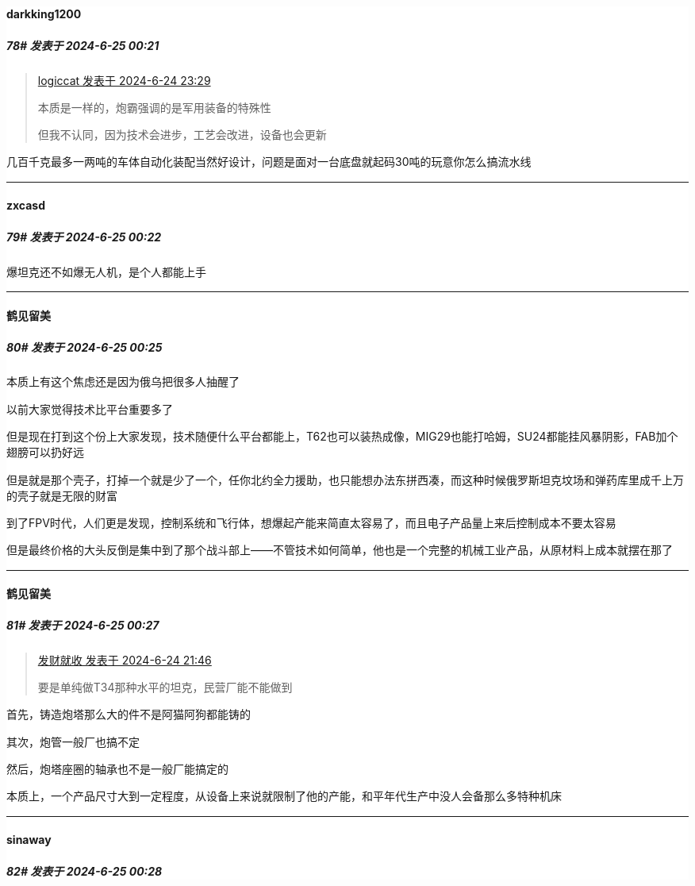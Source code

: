 ####  darkking1200  
##### 78#       发表于 2024-6-25 00:21

<blockquote><a href="httphttps://bbs.saraba1st.com/2b/forum.php?mod=redirect&amp;goto=findpost&amp;pid=65365829&amp;ptid=2188829" target="_blank">logiccat 发表于 2024-6-24 23:29</a>

本质是一样的，炮霸强调的是军用装备的特殊性

但我不认同，因为技术会进步，工艺会改进，设备也会更新</blockquote>
几百千克最多一两吨的车体自动化装配当然好设计，问题是面对一台底盘就起码30吨的玩意你怎么搞流水线


*****

####  zxcasd  
##### 79#       发表于 2024-6-25 00:22

爆坦克还不如爆无人机，是个人都能上手

*****

####  鹤见留美  
##### 80#       发表于 2024-6-25 00:25

本质上有这个焦虑还是因为俄乌把很多人抽醒了

以前大家觉得技术比平台重要多了

但是现在打到这个份上大家发现，技术随便什么平台都能上，T62也可以装热成像，MIG29也能打哈姆，SU24都能挂风暴阴影，FAB加个翅膀可以扔好远

但是就是那个壳子，打掉一个就是少了一个，任你北约全力援助，也只能想办法东拼西凑，而这种时候俄罗斯坦克坟场和弹药库里成千上万的壳子就是无限的财富

到了FPV时代，人们更是发现，控制系统和飞行体，想爆起产能来简直太容易了，而且电子产品量上来后控制成本不要太容易

但是最终价格的大头反倒是集中到了那个战斗部上——不管技术如何简单，他也是一个完整的机械工业产品，从原材料上成本就摆在那了


*****

####  鹤见留美  
##### 81#       发表于 2024-6-25 00:27

<blockquote><a href="httphttps://bbs.saraba1st.com/2b/forum.php?mod=redirect&amp;goto=findpost&amp;pid=65364636&amp;ptid=2188829" target="_blank">发财就收 发表于 2024-6-24 21:46</a>

要是单纯做T34那种水平的坦克，民营厂能不能做到</blockquote>
首先，铸造炮塔那么大的件不是阿猫阿狗都能铸的

其次，炮管一般厂也搞不定

然后，炮塔座圈的轴承也不是一般厂能搞定的

本质上，一个产品尺寸大到一定程度，从设备上来说就限制了他的产能，和平年代生产中没人会备那么多特种机床

*****

####  sinaway  
##### 82#       发表于 2024-6-25 00:28
